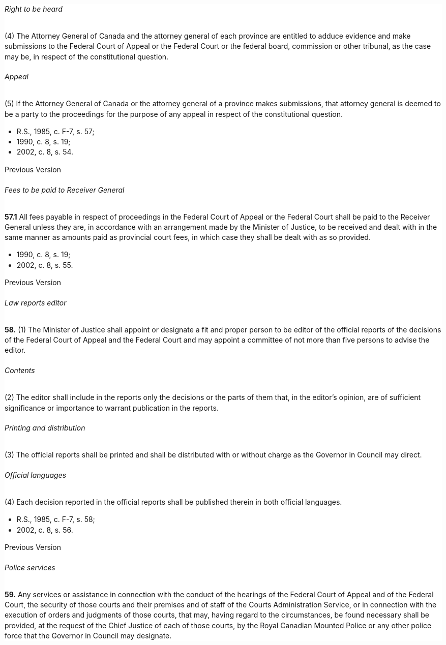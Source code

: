 ###### Right to be heard

(4) The Attorney General of Canada and the attorney general of each province are entitled to adduce evidence and make submissions to the Federal Court of Appeal or the Federal Court or the federal board, commission or other tribunal, as the case may be, in respect of the constitutional question.

###### Appeal

(5) If the Attorney General of Canada or the attorney general of a province makes submissions, that attorney general is deemed to be a party to the proceedings for the purpose of any appeal in respect of the constitutional question.

  * R.S., 1985, c. F-7, s. 57;
  * 1990, c. 8, s. 19;
  * 2002, c. 8, s. 54.

Previous Version

###### Fees to be paid to Receiver General

**57.1** All fees payable in respect of proceedings in the Federal Court of Appeal or the Federal Court shall be paid to the Receiver General unless they are, in accordance with an arrangement made by the Minister of Justice, to be received and dealt with in the same manner as amounts paid as provincial court fees, in which case they shall be dealt with as so provided.

  * 1990, c. 8, s. 19;
  * 2002, c. 8, s. 55.

Previous Version

###### Law reports editor

**58.** (1) The Minister of Justice shall appoint or designate a fit and proper person to be editor of the official reports of the decisions of the Federal Court of Appeal and the Federal Court and may appoint a committee of not more than five persons to advise the editor.

###### Contents

(2) The editor shall include in the reports only the decisions or the parts of them that, in the editor’s opinion, are of sufficient significance or importance to warrant publication in the reports.

###### Printing and distribution

(3) The official reports shall be printed and shall be distributed with or without charge as the Governor in Council may direct.

###### Official languages

(4) Each decision reported in the official reports shall be published therein in both official languages.

  * R.S., 1985, c. F-7, s. 58;
  * 2002, c. 8, s. 56.

Previous Version

###### Police services

**59.** Any services or assistance in connection with the conduct of the hearings of the Federal Court of Appeal and of the Federal Court, the security of those courts and their premises and of staff of the Courts Administration Service, or in connection with the execution of orders and judgments of those courts, that may, having regard to the circumstances, be found necessary shall be provided, at the request of the Chief Justice of each of those courts, by the Royal Canadian Mounted Police or any other police force that the Governor in Council may designate.
